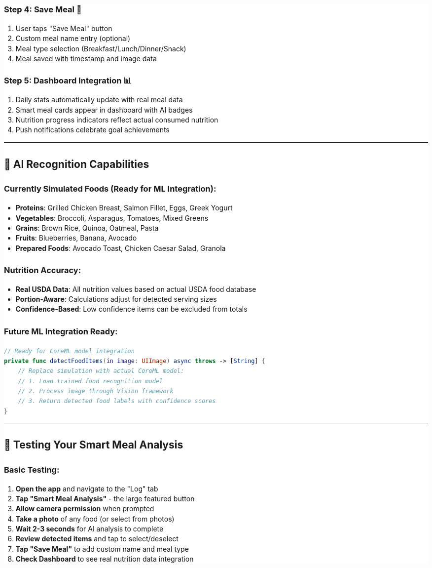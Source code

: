 ### **Step 4: Save Meal** 💾
1. User taps "Save Meal" button
2. Custom meal name entry (optional)
3. Meal type selection (Breakfast/Lunch/Dinner/Snack)
4. Meal saved with timestamp and image data

### **Step 5: Dashboard Integration** 📊
1. Daily stats automatically update with real meal data
2. Smart meal cards appear in dashboard with AI badges
3. Nutrition progress indicators reflect actual consumed nutrition
4. Push notifications celebrate goal achievements

---

## 🔬 **AI Recognition Capabilities**

### **Currently Simulated Foods** (Ready for ML Integration):
- **Proteins**: Grilled Chicken Breast, Salmon Fillet, Eggs, Greek Yogurt
- **Vegetables**: Broccoli, Asparagus, Tomatoes, Mixed Greens
- **Grains**: Brown Rice, Quinoa, Oatmeal, Pasta
- **Fruits**: Blueberries, Banana, Avocado
- **Prepared Foods**: Avocado Toast, Chicken Caesar Salad, Granola

### **Nutrition Accuracy:**
- **Real USDA Data**: All nutrition values based on actual USDA food database
- **Portion-Aware**: Calculations adjust for detected serving sizes
- **Confidence-Based**: Low confidence items can be excluded from totals

### **Future ML Integration Ready:**
```swift
// Ready for CoreML model integration
private func detectFoodItems(in image: UIImage) async throws -> [String] {
    // Replace simulation with actual CoreML model:
    // 1. Load trained food recognition model
    // 2. Process image through Vision framework  
    // 3. Return detected food labels with confidence scores
}
```

---

## 🚀 **Testing Your Smart Meal Analysis**

### **Basic Testing:**
1. **Open the app** and navigate to the "Log" tab
2. **Tap "Smart Meal Analysis"** - the large featured button
3. **Allow camera permission** when prompted
4. **Take a photo** of any food (or select from photos)
5. **Wait 2-3 seconds** for AI analysis to complete
6. **Review detected items** and tap to select/deselect
7. **Tap "Save Meal"** to add custom name and meal type
8. **Check Dashboard** to see real nutrition data integration
